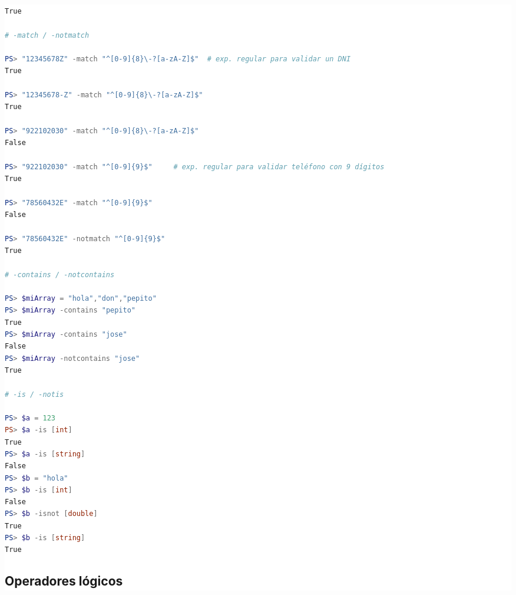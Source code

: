 ```powershell
True

# -match / -notmatch

PS> "12345678Z" -match "^[0-9]{8}\-?[a-zA-Z]$"	# exp. regular para validar un DNI
True

PS> "12345678-Z" -match "^[0-9]{8}\-?[a-zA-Z]$"
True

PS> "922102030" -match "^[0-9]{8}\-?[a-zA-Z]$"
False

PS> "922102030" -match "^[0-9]{9}$"		# exp. regular para validar teléfono con 9 dígitos
True

PS> "78560432E" -match "^[0-9]{9}$"
False

PS> "78560432E" -notmatch "^[0-9]{9}$"
True

# -contains / -notcontains

PS> $miArray = "hola","don","pepito"
PS> $miArray -contains "pepito"
True
PS> $miArray -contains "jose"
False
PS> $miArray -notcontains "jose"
True

# -is / -notis

PS> $a = 123
PS> $a -is [int]
True
PS> $a -is [string]
False
PS> $b = "hola"
PS> $b -is [int]
False
PS> $b -isnot [double]
True
PS> $b -is [string]
True
```



## Operadores lógicos
